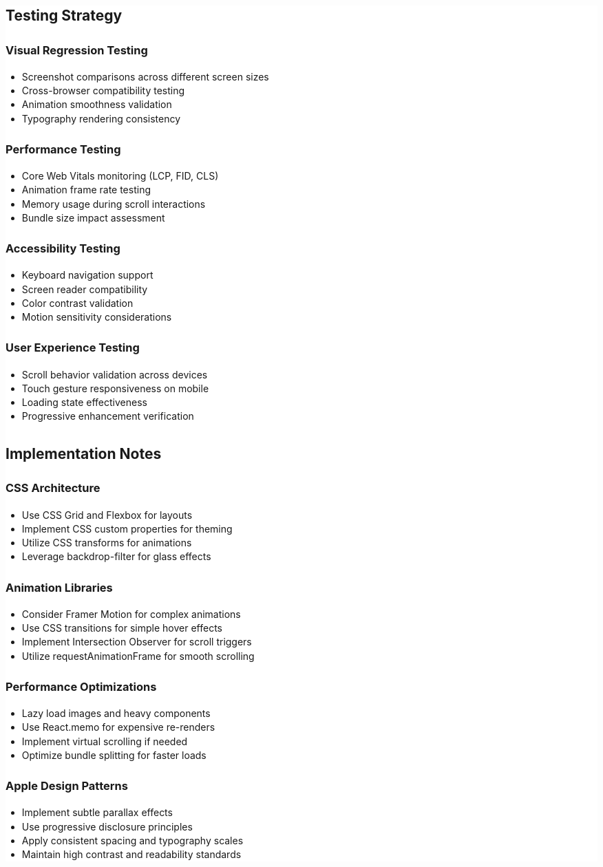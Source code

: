 ## Testing Strategy

### Visual Regression Testing
- Screenshot comparisons across different screen sizes
- Cross-browser compatibility testing
- Animation smoothness validation
- Typography rendering consistency

### Performance Testing
- Core Web Vitals monitoring (LCP, FID, CLS)
- Animation frame rate testing
- Memory usage during scroll interactions
- Bundle size impact assessment

### Accessibility Testing
- Keyboard navigation support
- Screen reader compatibility
- Color contrast validation
- Motion sensitivity considerations

### User Experience Testing
- Scroll behavior validation across devices
- Touch gesture responsiveness on mobile
- Loading state effectiveness
- Progressive enhancement verification

## Implementation Notes

### CSS Architecture
- Use CSS Grid and Flexbox for layouts
- Implement CSS custom properties for theming
- Utilize CSS transforms for animations
- Leverage backdrop-filter for glass effects

### Animation Libraries
- Consider Framer Motion for complex animations
- Use CSS transitions for simple hover effects
- Implement Intersection Observer for scroll triggers
- Utilize requestAnimationFrame for smooth scrolling

### Performance Optimizations
- Lazy load images and heavy components
- Use React.memo for expensive re-renders
- Implement virtual scrolling if needed
- Optimize bundle splitting for faster loads

### Apple Design Patterns
- Implement subtle parallax effects
- Use progressive disclosure principles
- Apply consistent spacing and typography scales
- Maintain high contrast and readability standards